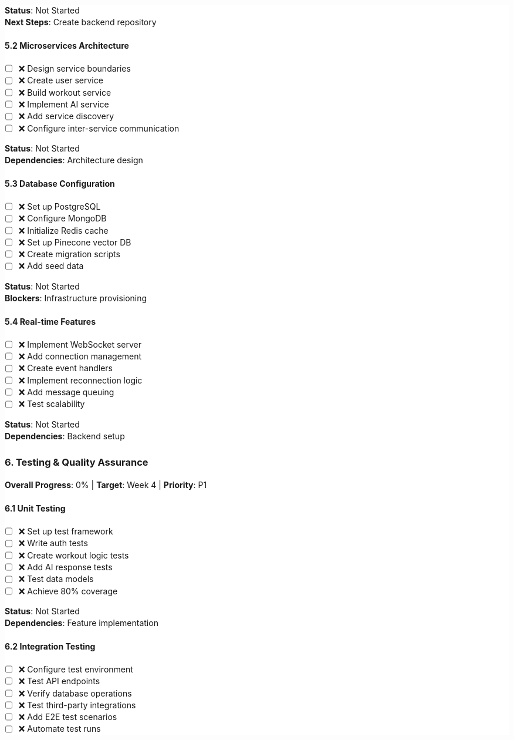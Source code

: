 **Status**: Not Started  
**Next Steps**: Create backend repository

#### 5.2 Microservices Architecture
- [ ] ❌ Design service boundaries
- [ ] ❌ Create user service
- [ ] ❌ Build workout service
- [ ] ❌ Implement AI service
- [ ] ❌ Add service discovery
- [ ] ❌ Configure inter-service communication

**Status**: Not Started  
**Dependencies**: Architecture design

#### 5.3 Database Configuration
- [ ] ❌ Set up PostgreSQL
- [ ] ❌ Configure MongoDB
- [ ] ❌ Initialize Redis cache
- [ ] ❌ Set up Pinecone vector DB
- [ ] ❌ Create migration scripts
- [ ] ❌ Add seed data

**Status**: Not Started  
**Blockers**: Infrastructure provisioning

#### 5.4 Real-time Features
- [ ] ❌ Implement WebSocket server
- [ ] ❌ Add connection management
- [ ] ❌ Create event handlers
- [ ] ❌ Implement reconnection logic
- [ ] ❌ Add message queuing
- [ ] ❌ Test scalability

**Status**: Not Started  
**Dependencies**: Backend setup

### 6. Testing & Quality Assurance

**Overall Progress**: 0% | **Target**: Week 4 | **Priority**: P1

#### 6.1 Unit Testing
- [ ] ❌ Set up test framework
- [ ] ❌ Write auth tests
- [ ] ❌ Create workout logic tests
- [ ] ❌ Add AI response tests
- [ ] ❌ Test data models
- [ ] ❌ Achieve 80% coverage

**Status**: Not Started  
**Dependencies**: Feature implementation

#### 6.2 Integration Testing
- [ ] ❌ Configure test environment
- [ ] ❌ Test API endpoints
- [ ] ❌ Verify database operations
- [ ] ❌ Test third-party integrations
- [ ] ❌ Add E2E test scenarios
- [ ] ❌ Automate test runs
